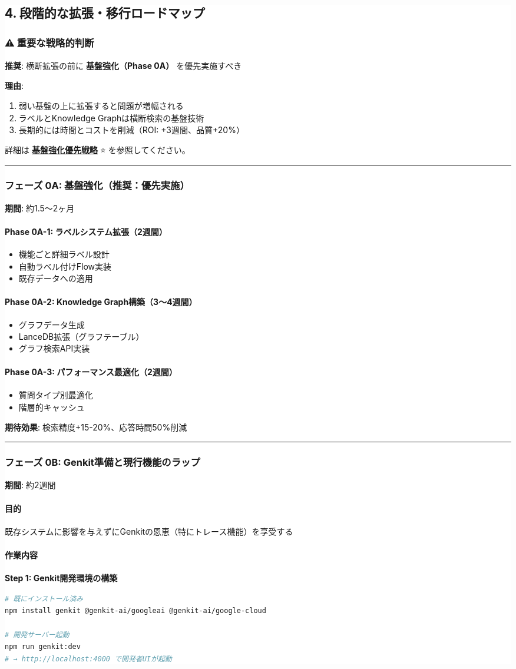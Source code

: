 ## 4. 段階的な拡張・移行ロードマップ

### ⚠️ 重要な戦略的判断

**推奨**: 横断拡張の前に **基盤強化（Phase 0A）** を優先実施すべき

**理由**:
1. 弱い基盤の上に拡張すると問題が増幅される
2. ラベルとKnowledge Graphは横断検索の基盤技術
3. 長期的には時間とコストを削減（ROI: +3週間、品質+20%）

詳細は [**基盤強化優先戦略**](./foundation-first-strategy.md) ⭐ を参照してください。

---

### フェーズ 0A: 基盤強化（推奨：優先実施）

**期間**: 約1.5〜2ヶ月

#### Phase 0A-1: ラベルシステム拡張（2週間）
- 機能ごと詳細ラベル設計
- 自動ラベル付けFlow実装
- 既存データへの適用

#### Phase 0A-2: Knowledge Graph構築（3〜4週間）
- グラフデータ生成
- LanceDB拡張（グラフテーブル）
- グラフ検索API実装

#### Phase 0A-3: パフォーマンス最適化（2週間）
- 質問タイプ別最適化
- 階層的キャッシュ

**期待効果**: 検索精度+15-20%、応答時間50%削減

---

### フェーズ 0B: Genkit準備と現行機能のラップ

**期間**: 約2週間

#### 目的
既存システムに影響を与えずにGenkitの恩恵（特にトレース機能）を享受する

#### 作業内容

**Step 1: Genkit開発環境の構築**
```bash
# 既にインストール済み
npm install genkit @genkit-ai/googleai @genkit-ai/google-cloud

# 開発サーバー起動
npm run genkit:dev
# → http://localhost:4000 で開発者UIが起動
```
